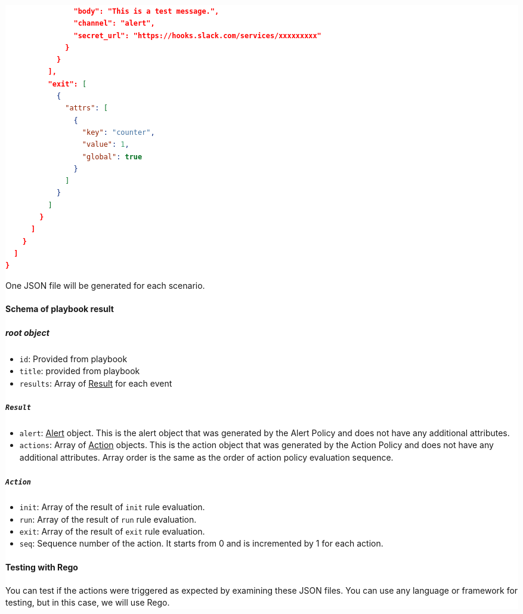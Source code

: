 ```json
                "body": "This is a test message.",
                "channel": "alert",
                "secret_url": "https://hooks.slack.com/services/xxxxxxxxx"
              }
            }
          ],
          "exit": [
            {
              "attrs": [
                {
                  "key": "counter",
                  "value": 1,
                  "global": true
                }
              ]
            }
          ]
        }
      ]
    }
  ]
}
```

One JSON file will be generated for each scenario.

#### Schema of playbook result

##### root object

- `id`: Provided from playbook
- `title`: provided from playbook
- `results`: Array of [Result](#result) for each event

##### `Result`

- `alert`: [Alert](policy.md#alert) object. This is the alert object that was generated by the Alert Policy and does not have any additional attributes.
- `actions`: Array of [Action](#action) objects. This is the action object that was generated by the Action Policy and does not have any additional attributes. Array order is the same as the order of action policy evaluation sequence.

##### `Action`

- `init`: Array of the result of `init` rule evaluation.
- `run`: Array of the result of `run` rule evaluation.
- `exit`: Array of the result of `exit` rule evaluation.
- `seq`: Sequence number of the action. It starts from 0 and is incremented by 1 for each action.

#### Testing with Rego

You can test if the actions were triggered as expected by examining these JSON files. You can use any language or framework for testing, but in this case, we will use Rego.
